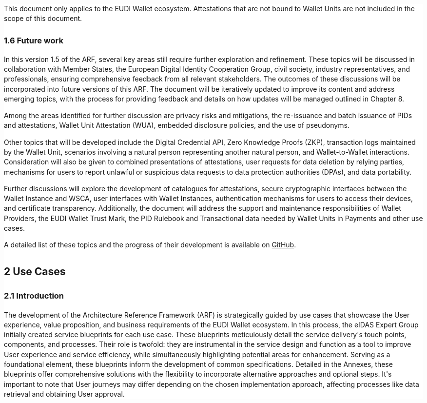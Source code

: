 This document only applies to the EUDI Wallet ecosystem. Attestations that are
not bound to Wallet Units are not included in the scope of this document.

### 1.6 Future work

In this version 1.5 of the ARF, several key areas still require further exploration and refinement. These topics will
be discussed in collaboration with Member States, the European Digital Identity
Cooperation Group, civil society, industry representatives, and professionals,
ensuring comprehensive feedback from all relevant stakeholders. The outcomes of
these discussions will be incorporated into future versions of this ARF. The
document will be iteratively updated to improve its content and address emerging
topics, with the process for providing feedback and details on how updates will
be managed outlined in Chapter 8.

Among the areas identified for further discussion are privacy risks and
mitigations, the re-issuance and batch issuance of PIDs and attestations, Wallet
Unit Attestation (WUA), embedded disclosure policies, and the use of pseudonyms.

Other topics that will be developed include the Digital Credential API, Zero
Knowledge Proofs (ZKP), transaction logs maintained by the Wallet Unit,
scenarios involving a natural person representing another natural person, and
Wallet-to-Wallet interactions. Consideration will also be given to combined
presentations of attestations, user requests for data deletion by relying
parties, mechanisms for users to report unlawful or suspicious data requests to
data protection authorities (DPAs), and data portability.

Further discussions will explore the development of catalogues for attestations,
secure cryptographic interfaces between the Wallet Instance and WSCA, user
interfaces with Wallet Instances, authentication mechanisms for users to access
their devices, and certificate transparency. Additionally, the document will
address the support and maintenance responsibilities of Wallet Providers, the
EUDI Wallet Trust Mark, the PID Rulebook and Transactional data needed by 
Wallet Units in Payments and other use cases.

A detailed list of these topics and the progress of their development is available on [GitHub](https://github.com/orgs/eu-digital-identity-wallet/projects/36).

## 2 Use Cases

### 2.1 Introduction

The development of the Architecture Reference Framework (ARF) is strategically
guided by use cases that showcase the User experience, value proposition, and
business requirements of the EUDI Wallet ecosystem. In this process, the eIDAS
Expert Group initially created service blueprints for each use case. These
blueprints meticulously detail the service delivery's touch points, components,
and processes. Their role is twofold: they are instrumental in the service
design and function as a tool to improve User experience and service efficiency,
while simultaneously highlighting potential areas for enhancement. Serving as a
foundational element, these blueprints inform the development of common
specifications. Detailed in the Annexes, these blueprints offer comprehensive
solutions with the flexibility to incorporate alternative approaches and
optional steps. It's important to note that User journeys may differ depending
on the chosen implementation approach, affecting processes like data retrieval
and obtaining User approval.
